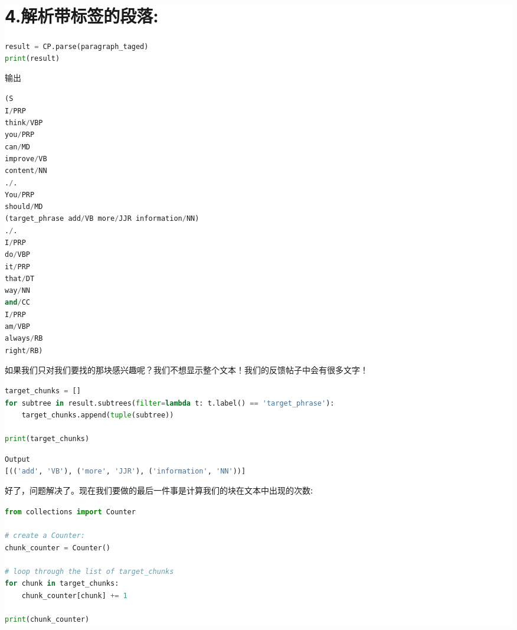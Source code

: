 # 4.解析带标签的段落:

```py
result = CP.parse(paragraph_taged)
print(result)
```

输出

```py
(S
I/PRP
think/VBP
you/PRP
can/MD
improve/VB
content/NN
./.
You/PRP
should/MD
(target_phrase add/VB more/JJR information/NN)
./.
I/PRP
do/VBP
it/PRP
that/DT
way/NN
and/CC
I/PRP
am/VBP
always/RB
right/RB)
```

如果我们只对我们要找的那块感兴趣呢？我们不想显示整个文本！我们的反馈帖子中会有很多文字！

```py
target_chunks = []
for subtree in result.subtrees(filter=lambda t: t.label() == 'target_phrase'):
	target_chunks.append(tuple(subtree))

print(target_chunks)
```

```py
Output
[(('add', 'VB'), ('more', 'JJR'), ('information', 'NN'))]
```

好了，问题解决了。现在我们要做的最后一件事是计算我们的块在文本中出现的次数:

```py
from collections import Counter

# create a Counter:
chunk_counter = Counter()

# loop through the list of target_chunks
for chunk in target_chunks:
	chunk_counter[chunk] += 1

print(chunk_counter)
```
